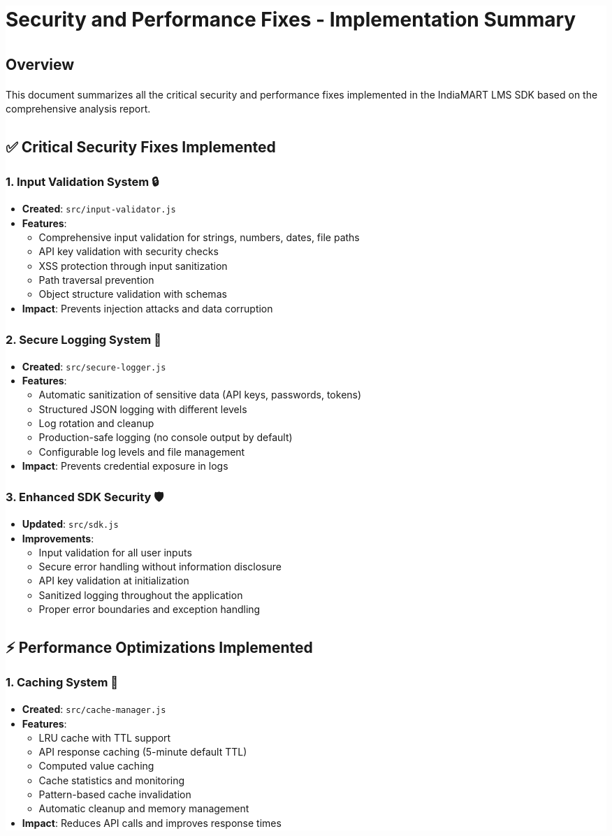 # Security and Performance Fixes - Implementation Summary

## Overview

This document summarizes all the critical security and performance fixes implemented in the IndiaMART LMS SDK based on the comprehensive analysis report.

## ✅ **Critical Security Fixes Implemented**

### 1. **Input Validation System** 🔒
- **Created**: `src/input-validator.js`
- **Features**:
  - Comprehensive input validation for strings, numbers, dates, file paths
  - API key validation with security checks
  - XSS protection through input sanitization
  - Path traversal prevention
  - Object structure validation with schemas
- **Impact**: Prevents injection attacks and data corruption

### 2. **Secure Logging System** 📝
- **Created**: `src/secure-logger.js`
- **Features**:
  - Automatic sanitization of sensitive data (API keys, passwords, tokens)
  - Structured JSON logging with different levels
  - Log rotation and cleanup
  - Production-safe logging (no console output by default)
  - Configurable log levels and file management
- **Impact**: Prevents credential exposure in logs

### 3. **Enhanced SDK Security** 🛡️
- **Updated**: `src/sdk.js`
- **Improvements**:
  - Input validation for all user inputs
  - Secure error handling without information disclosure
  - API key validation at initialization
  - Sanitized logging throughout the application
  - Proper error boundaries and exception handling

## ⚡ **Performance Optimizations Implemented**

### 1. **Caching System** 💾
- **Created**: `src/cache-manager.js`
- **Features**:
  - LRU cache with TTL support
  - API response caching (5-minute default TTL)
  - Computed value caching
  - Cache statistics and monitoring
  - Pattern-based cache invalidation
  - Automatic cleanup and memory management
- **Impact**: Reduces API calls and improves response times
